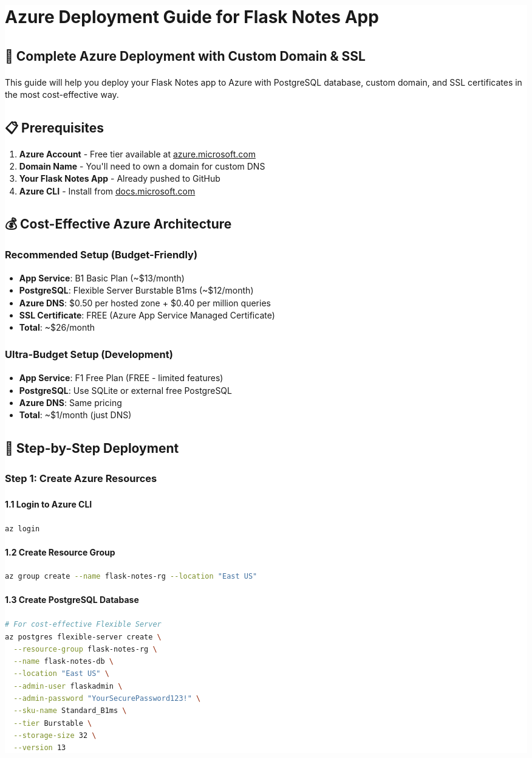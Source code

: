 # Azure Deployment Guide for Flask Notes App

## 🚀 Complete Azure Deployment with Custom Domain & SSL

This guide will help you deploy your Flask Notes app to Azure with PostgreSQL database, custom domain, and SSL certificates in the most cost-effective way.

## 📋 Prerequisites

1. **Azure Account** - Free tier available at [azure.microsoft.com](https://azure.microsoft.com/free/)
2. **Domain Name** - You'll need to own a domain for custom DNS
3. **Your Flask Notes App** - Already pushed to GitHub
4. **Azure CLI** - Install from [docs.microsoft.com](https://docs.microsoft.com/cli/azure/install-azure-cli)

## 💰 Cost-Effective Azure Architecture

### **Recommended Setup (Budget-Friendly)**
- **App Service**: B1 Basic Plan (~$13/month)
- **PostgreSQL**: Flexible Server Burstable B1ms (~$12/month)
- **Azure DNS**: $0.50 per hosted zone + $0.40 per million queries
- **SSL Certificate**: FREE (Azure App Service Managed Certificate)
- **Total**: ~$26/month

### **Ultra-Budget Setup (Development)**
- **App Service**: F1 Free Plan (FREE - limited features)
- **PostgreSQL**: Use SQLite or external free PostgreSQL
- **Azure DNS**: Same pricing
- **Total**: ~$1/month (just DNS)

## 🔧 Step-by-Step Deployment

### Step 1: Create Azure Resources

#### 1.1 Login to Azure CLI
```bash
az login
```

#### 1.2 Create Resource Group
```bash
az group create --name flask-notes-rg --location "East US"
```

#### 1.3 Create PostgreSQL Database
```bash
# For cost-effective Flexible Server
az postgres flexible-server create \
  --resource-group flask-notes-rg \
  --name flask-notes-db \
  --location "East US" \
  --admin-user flaskadmin \
  --admin-password "YourSecurePassword123!" \
  --sku-name Standard_B1ms \
  --tier Burstable \
  --storage-size 32 \
  --version 13
```
